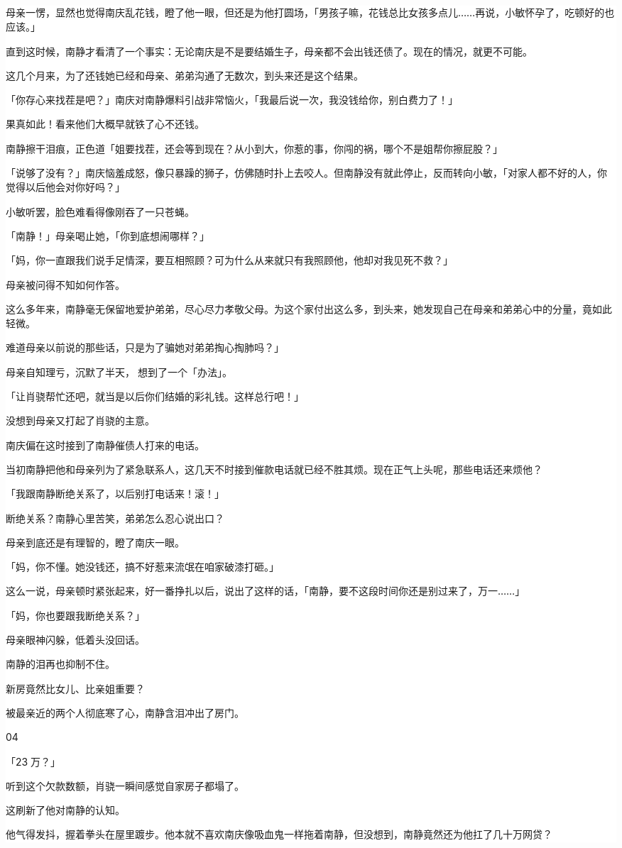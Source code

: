母亲一愣，显然也觉得南庆乱花钱，瞪了他一眼，但还是为他打圆场，「男孩子嘛，花钱总比女孩多点儿……再说，小敏怀孕了，吃顿好的也应该。」 

直到这时候，南静才看清了一个事实：无论南庆是不是要结婚生子，母亲都不会出钱还债了。现在的情况，就更不可能。

这几个月来，为了还钱她已经和母亲、弟弟沟通了无数次，到头来还是这个结果。

「你存心来找茬是吧？」南庆对南静爆料引战非常恼火，「我最后说一次，我没钱给你，别白费力了！」

果真如此！看来他们大概早就铁了心不还钱。

南静擦干泪痕，正色道「姐要找茬，还会等到现在？从小到大，你惹的事，你闯的祸，哪个不是姐帮你擦屁股？」

「说够了没有？」南庆恼羞成怒，像只暴躁的狮子，仿佛随时扑上去咬人。但南静没有就此停止，反而转向小敏，「对家人都不好的人，你觉得以后他会对你好吗？」

小敏听罢，脸色难看得像刚吞了一只苍蝇。

「南静！」母亲喝止她，「你到底想闹哪样？」

「妈，你一直跟我们说手足情深，要互相照顾？可为什么从来就只有我照顾他，他却对我见死不救？」

母亲被问得不知如何作答。

这么多年来，南静毫无保留地爱护弟弟，尽心尽力孝敬父母。为这个家付出这么多，到头来，她发现自己在母亲和弟弟心中的分量，竟如此轻微。

难道母亲以前说的那些话，只是为了骗她对弟弟掏心掏肺吗？」

母亲自知理亏，沉默了半天， 想到了一个「办法」。

「让肖骁帮忙还吧，就当是以后你们结婚的彩礼钱。这样总行吧！」

没想到母亲又打起了肖骁的主意。

南庆偏在这时接到了南静催债人打来的电话。

当初南静把他和母亲列为了紧急联系人，这几天不时接到催款电话就已经不胜其烦。现在正气上头呢，那些电话还来烦他？

「我跟南静断绝关系了，以后别打电话来！滚！」

断绝关系？南静心里苦笑，弟弟怎么忍心说出口？

母亲到底还是有理智的，瞪了南庆一眼。

「妈，你不懂。她没钱还，搞不好惹来流氓在咱家破漆打砸。」

这么一说，母亲顿时紧张起来，好一番挣扎以后，说出了这样的话，「南静，要不这段时间你还是别过来了，万一……」

「妈，你也要跟我断绝关系？」

母亲眼神闪躲，低着头没回话。

南静的泪再也抑制不住。

新房竟然比女儿、比亲姐重要？

被最亲近的两个人彻底寒了心，南静含泪冲出了房门。

04

「23 万？」

听到这个欠款数额，肖骁一瞬间感觉自家房子都塌了。

这刷新了他对南静的认知。

他气得发抖，握着拳头在屋里踱步。他本就不喜欢南庆像吸血鬼一样拖着南静，但没想到，南静竟然还为他扛了几十万网贷？

